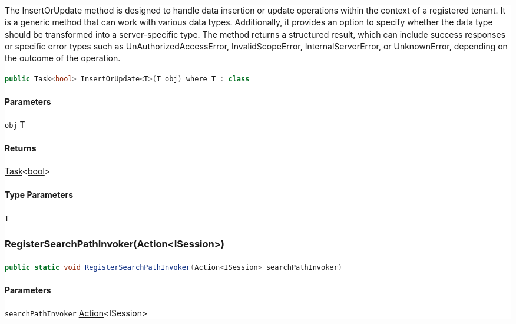 The InsertOrUpdate method is designed to handle data insertion or update operations within the context of a registered tenant. It is a generic method that can work with various data types. Additionally, it provides an option to specify whether the data type should be transformed into a server-specific type. The method returns a structured result, which can include success responses or specific error types such as UnAuthorizedAccessError, InvalidScopeError, InternalServerError, or UnknownError, depending on the outcome of the operation.

```csharp
public Task<bool> InsertOrUpdate<T>(T obj) where T : class
```

#### Parameters

`obj` T

#### Returns

 [Task](https://learn.microsoft.com/dotnet/api/system.threading.tasks.task\-1)<[bool](https://learn.microsoft.com/dotnet/api/system.boolean)\>

#### Type Parameters

`T` 

###  RegisterSearchPathInvoker\(Action<ISession\>\)

```csharp
public static void RegisterSearchPathInvoker(Action<ISession> searchPathInvoker)
```

#### Parameters

`searchPathInvoker` [Action](https://learn.microsoft.com/dotnet/api/system.action\-1)<ISession\>

